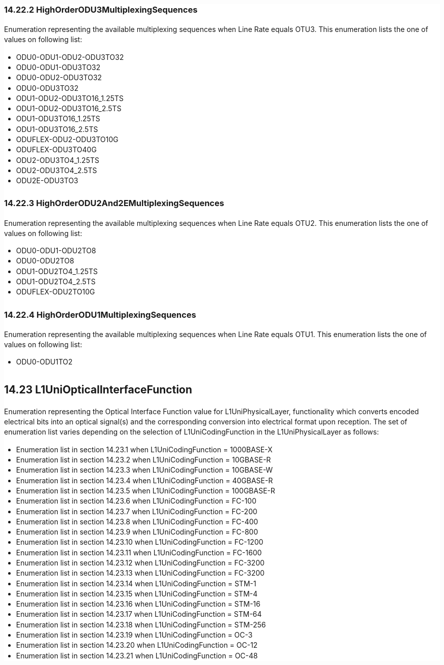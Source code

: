 ### 14.22.2 HighOrderODU3MultiplexingSequences

Enumeration representing the available multiplexing sequences when Line Rate equals OTU3. This enumeration lists the one of values on following list:

- ODU0-ODU1-ODU2-ODU3TO32
- ODU0-ODU1-ODU3TO32
- ODU0-ODU2-ODU3TO32
- ODU0-ODU3TO32
- ODU1-ODU2-ODU3TO16_1.25TS
- ODU1-ODU2-ODU3TO16_2.5TS
- ODU1-ODU3TO16_1.25TS
- ODU1-ODU3TO16_2.5TS
- ODUFLEX-ODU2-ODU3TO10G
- ODUFLEX-ODU3TO40G
- ODU2-ODU3TO4_1.25TS
- ODU2-ODU3TO4_2.5TS
- ODU2E-ODU3TO3

### 14.22.3 HighOrderODU2And2EMultiplexingSequences

Enumeration representing the available multiplexing sequences when Line Rate equals OTU2. This enumeration lists the one of values on following list:

- ODU0-ODU1-ODU2TO8
- ODU0-ODU2TO8
- ODU1-ODU2TO4_1.25TS
- ODU1-ODU2TO4_2.5TS
- ODUFLEX-ODU2TO10G

### 14.22.4 HighOrderODU1MultiplexingSequences

Enumeration representing the available multiplexing sequences when Line Rate equals OTU1. This enumeration lists the one of values on following list:

- ODU0-ODU1TO2

## 14.23 L1UniOpticalInterfaceFunction

Enumeration representing the Optical Interface Function value for L1UniPhysicalLayer, functionality which converts encoded electrical bits into an optical signal(s) and the corresponding conversion into electrical format upon reception. The set of enumeration list varies depending on the selection of L1UniCodingFunction in the L1UniPhysicalLayer as follows:

- Enumeration list in section 14.23.1 when L1UniCodingFunction = 1000BASE-X
- Enumeration list in section 14.23.2 when L1UniCodingFunction = 10GBASE-R
- Enumeration list in section 14.23.3 when L1UniCodingFunction = 10GBASE-W
- Enumeration list in section 14.23.4 when L1UniCodingFunction = 40GBASE-R
- Enumeration list in section 14.23.5 when L1UniCodingFunction = 100GBASE-R
- Enumeration list in section 14.23.6 when L1UniCodingFunction = FC-100
- Enumeration list in section 14.23.7 when L1UniCodingFunction = FC-200
- Enumeration list in section 14.23.8 when L1UniCodingFunction = FC-400
- Enumeration list in section 14.23.9 when L1UniCodingFunction = FC-800
- Enumeration list in section 14.23.10 when L1UniCodingFunction = FC-1200
- Enumeration list in section 14.23.11 when L1UniCodingFunction = FC-1600
- Enumeration list in section 14.23.12 when L1UniCodingFunction = FC-3200
- Enumeration list in section 14.23.13 when L1UniCodingFunction = FC-3200
- Enumeration list in section 14.23.14 when L1UniCodingFunction = STM-1
- Enumeration list in section 14.23.15 when L1UniCodingFunction = STM-4
- Enumeration list in section 14.23.16 when L1UniCodingFunction = STM-16
- Enumeration list in section 14.23.17 when L1UniCodingFunction = STM-64
- Enumeration list in section 14.23.18 when L1UniCodingFunction = STM-256
- Enumeration list in section 14.23.19 when L1UniCodingFunction = OC-3
- Enumeration list in section 14.23.20 when L1UniCodingFunction = OC-12
- Enumeration list in section 14.23.21 when L1UniCodingFunction = OC-48